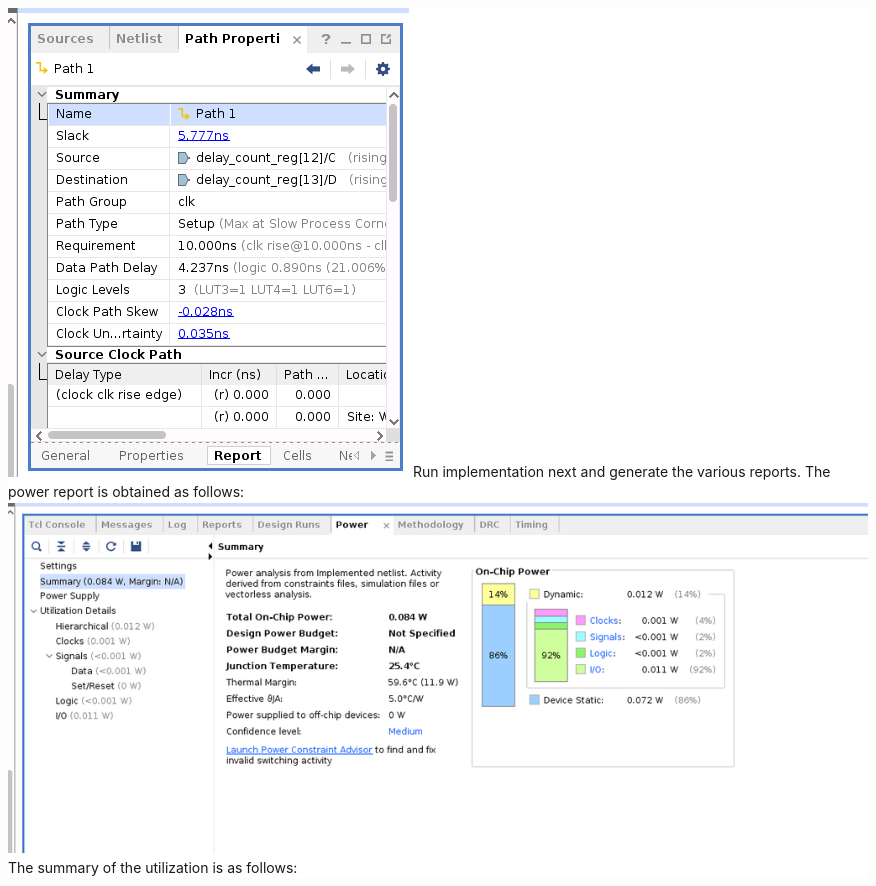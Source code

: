 ![](fpgaday1/individual_path.png)
 Run implementation next and generate the various reports. The power report is obtained as follows:
![](fpgaday1/power_report.png)
 The summary of the utilization is as follows: